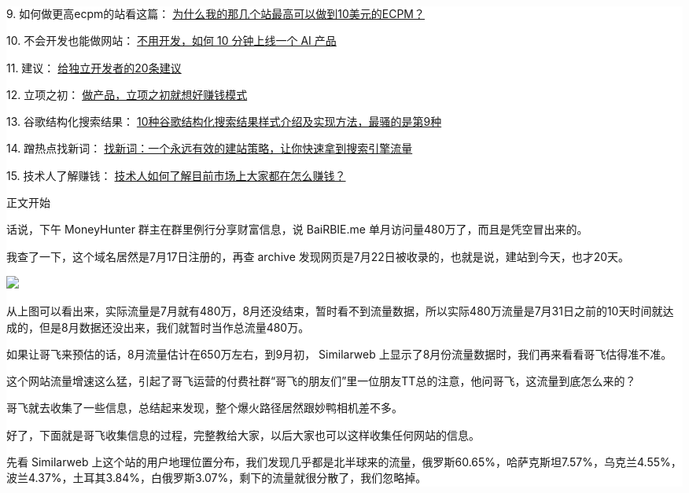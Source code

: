 9\. 如何做更高ecpm的站看这篇： [ 为什么我的那几个站最高可以做到10美元的ECPM？
](http://mp.weixin.qq.com/s?__biz=MjM5OTIzMzYyMA==&mid=2650079425&idx=1&sn=aa2bd542f22f33c7b0ae325b1bb5ac49&chksm=bf3f31fa8848b8ec4633cb305c0f73891438b85d333893b86ba570aaf2f478999c208614158b&scene=21#wechat_redirect)

10\. 不会开发也能做网站：  [ 不用开发，如何 10 分钟上线一个 AI 产品
](http://mp.weixin.qq.com/s?__biz=MjM5OTIzMzYyMA==&mid=2650079577&idx=1&sn=2108d1a9ad3307e9db2af8054d19b5a9&chksm=bf3f30628848b9742eae3c2c249a18d12370c89922a3d8cd288eb233211d6c76b3bbd0ba8f7c&scene=21#wechat_redirect)

11\. 建议： [ 给独立开发者的20条建议
](http://mp.weixin.qq.com/s?__biz=MjM5OTIzMzYyMA==&mid=2650079413&idx=1&sn=6a1cc5db5965bd4a00012adda75cf787&chksm=bf3f318e8848b898bd969b13cee6d568c71a126beba46adf78bcb86e0b3e1568fddf0ec64aa9&scene=21#wechat_redirect)

12\. 立项之初：  [ 做产品，立项之初就想好赚钱模式
](http://mp.weixin.qq.com/s?__biz=MjM5OTIzMzYyMA==&mid=2650079413&idx=3&sn=41c0d668bdd03a2decfd29267399c395&chksm=bf3f318e8848b898a552047e008af40f46573af86aed4399f90c69ce90f71d90aa2c26c64cf1&scene=21#wechat_redirect)

13\. 谷歌结构化搜索结果： [ 10种谷歌结构化搜索结果样式介绍及实现方法，最骚的是第9种
](http://mp.weixin.qq.com/s?__biz=MjM5OTIzMzYyMA==&mid=2650079358&idx=1&sn=8633a276dd94efc971cc2ca2239a34d6&chksm=bf3f31458848b853b74dfe41cebfc4da5c639a3519bf20bac7d3888bee99d27819c2cb95a999&scene=21#wechat_redirect)

14\. 蹭热点找新词： [ 找新词：一个永远有效的建站策略，让你快速拿到搜索引擎流量
](http://mp.weixin.qq.com/s?__biz=MjM5OTIzMzYyMA==&mid=2650079457&idx=1&sn=6a6b914a2685581ef26ef00cb8b19ee1&chksm=bf3f31da8848b8cc7e206419bcb2884415659dae3bd17fb77b9859adf106da494bd843f5d6f4&scene=21#wechat_redirect)

15\. 技术人了解赚钱： [ 技术人如何了解目前市场上大家都在怎么赚钱？
](http://mp.weixin.qq.com/s?__biz=MjM5OTIzMzYyMA==&mid=2650079441&idx=1&sn=3895c167ca97a024e22be2dd93965af8&chksm=bf3f31ea8848b8fc21e215514e6b5d3c637a9ad8c287dbc907d877c9412bbc480face0838823&scene=21#wechat_redirect)

  

正文开始  

话说，下午 MoneyHunter 群主在群里例行分享财富信息，说  BaiRBIE.me 单月访问量480万了，而且是凭空冒出来的。

我查了一下，这个域名居然是7月17日注册的，再查 archive 发现网页是7月22日被收录的，也就是说，建站到今天，也才20天。

![](https://mmbiz.qpic.cn/sz_mmbiz_png/LBrX00GQeicswxlU5Vus3pukvzhCgfjynukD4SC3AlsARguibFJpRurFPrEsCr2unqibHQE32eiaebGN7RRx5Etxibg/640?wx_fmt=png)

从上图可以看出来，实际流量是7月就有480万，8月还没结束，暂时看不到流量数据，所以实际480万流量是7月31日之前的10天时间就达成的，但是8月数据还没出来，我们就暂时当作总流量480万。

如果让哥飞来预估的话，8月流量估计在650万左右，到9月初，  Similarweb  上显示了8月份流量数据时，我们再来看看哥飞估得准不准。  

这个网站流量增速这么猛，引起了哥飞运营的付费社群“哥飞的朋友们”里一位朋友TT总的注意，他问哥飞，这流量到底怎么来的？  

哥飞就去收集了一些信息，总结起来发现，整个爆火路径居然跟妙鸭相机差不多。

好了，下面就是哥飞收集信息的过程，完整教给大家，以后大家也可以这样收集任何网站的信息。

先看 Similarweb
上这个站的用户地理位置分布，我们发现几乎都是北半球来的流量，俄罗斯60.65%，哈萨克斯坦7.57%，乌克兰4.55%，波兰4.37%，土耳其3.84%，白俄罗斯3.07%，剩下的流量就很分散了，我们忽略掉。  
